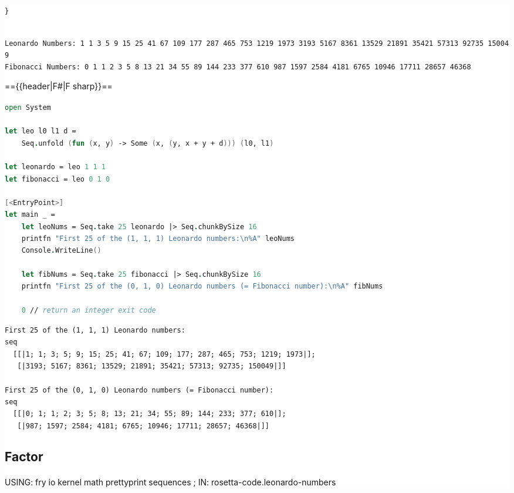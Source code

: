 ```D
}

```

```txt

Leonardo Numbers: 1 1 3 5 9 15 25 41 67 109 177 287 465 753 1219 1973 3193 5167 8361 13529 21891 35421 57313 92735 150049
Fibonacci Numbers: 0 1 1 2 3 5 8 13 21 34 55 89 144 233 377 610 987 1597 2584 4181 6765 10946 17711 28657 46368

```


=={{header|F#|F sharp}}==
```fsharp
open System

let leo l0 l1 d =
    Seq.unfold (fun (x, y) -> Some (x, (y, x + y + d))) (l0, l1)

let leonardo = leo 1 1 1
let fibonacci = leo 0 1 0

[<EntryPoint>]
let main _ =
    let leoNums = Seq.take 25 leonardo |> Seq.chunkBySize 16
    printfn "First 25 of the (1, 1, 1) Leonardo numbers:\n%A" leoNums
    Console.WriteLine()

    let fibNums = Seq.take 25 fibonacci |> Seq.chunkBySize 16
    printfn "First 25 of the (0, 1, 0) Leonardo numbers (= Fibonacci number):\n%A" fibNums

    0 // return an integer exit code
```

```txt
First 25 of the (1, 1, 1) Leonardo numbers:
seq
  [[|1; 1; 3; 5; 9; 15; 25; 41; 67; 109; 177; 287; 465; 753; 1219; 1973|];
   [|3193; 5167; 8361; 13529; 21891; 35421; 57313; 92735; 150049|]]

First 25 of the (0, 1, 0) Leonardo numbers (= Fibonacci number):
seq
  [[|0; 1; 1; 2; 3; 5; 8; 13; 21; 34; 55; 89; 144; 233; 377; 610|];
   [|987; 1597; 2584; 4181; 6765; 10946; 17711; 28657; 46368|]]
```



## Factor

<lang>USING: fry io kernel math prettyprint sequences ;
IN: rosetta-code.leonardo-numbers
